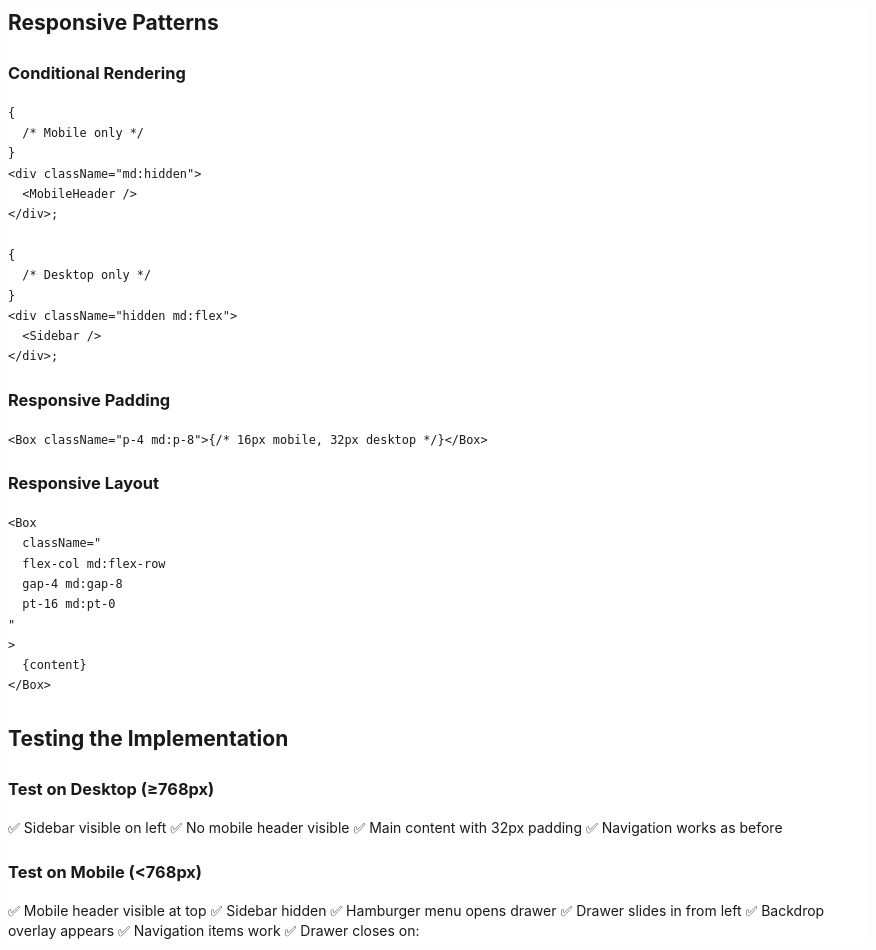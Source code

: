 ## Responsive Patterns

### Conditional Rendering

```tsx
{
  /* Mobile only */
}
<div className="md:hidden">
  <MobileHeader />
</div>;

{
  /* Desktop only */
}
<div className="hidden md:flex">
  <Sidebar />
</div>;
```

### Responsive Padding

```tsx
<Box className="p-4 md:p-8">{/* 16px mobile, 32px desktop */}</Box>
```

### Responsive Layout

```tsx
<Box
  className="
  flex-col md:flex-row
  gap-4 md:gap-8
  pt-16 md:pt-0
"
>
  {content}
</Box>
```

## Testing the Implementation

### Test on Desktop (≥768px)

✅ Sidebar visible on left ✅ No mobile header visible ✅ Main content with 32px
padding ✅ Navigation works as before

### Test on Mobile (<768px)

✅ Mobile header visible at top ✅ Sidebar hidden ✅ Hamburger menu opens drawer
✅ Drawer slides in from left ✅ Backdrop overlay appears ✅ Navigation items
work ✅ Drawer closes on:
